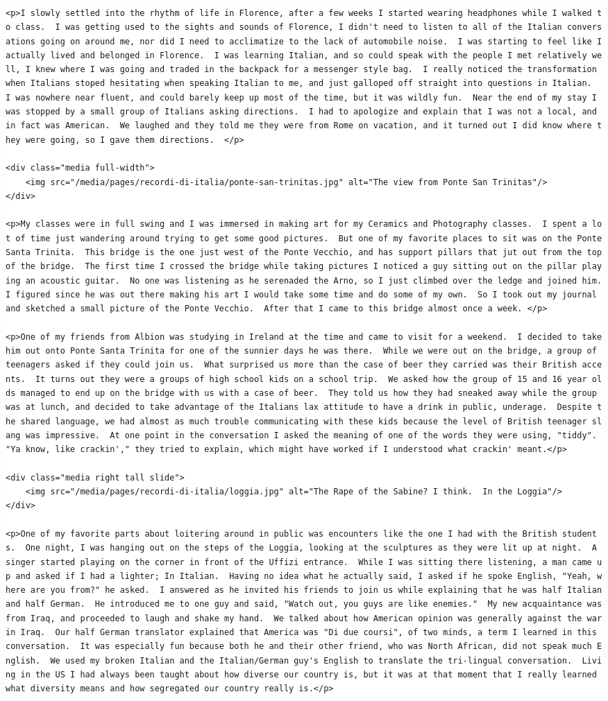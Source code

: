 	<p>I slowly settled into the rhythm of life in Florence, after a few weeks I started wearing headphones while I walked to class.  I was getting used to the sights and sounds of Florence, I didn't need to listen to all of the Italian conversations going on around me, nor did I need to acclimatize to the lack of automobile noise.  I was starting to feel like I actually lived and belonged in Florence.  I was learning Italian, and so could speak with the people I met relatively well, I knew where I was going and traded in the backpack for a messenger style bag.  I really noticed the transformation when Italians stoped hesitating when speaking Italian to me, and just galloped off straight into questions in Italian.  I was nowhere near fluent, and could barely keep up most of the time, but it was wildly fun.  Near the end of my stay I was stopped by a small group of Italians asking directions.  I had to apologize and explain that I was not a local, and in fact was American.  We laughed and they told me they were from Rome on vacation, and it turned out I did know where they were going, so I gave them directions.  </p>

	<div class="media full-width">
		<img src="/media/pages/recordi-di-italia/ponte-san-trinitas.jpg" alt="The view from Ponte San Trinitas"/>
	</div>

	<p>My classes were in full swing and I was immersed in making art for my Ceramics and Photography classes.  I spent a lot of time just wandering around trying to get some good pictures.  But one of my favorite places to sit was on the Ponte Santa Trinita.  This bridge is the one just west of the Ponte Vecchio, and has support pillars that jut out from the top of the bridge.  The first time I crossed the bridge while taking pictures I noticed a guy sitting out on the pillar playing an acoustic guitar.  No one was listening as he serenaded the Arno, so I just climbed over the ledge and joined him.  I figured since he was out there making his art I would take some time and do some of my own.  So I took out my journal and sketched a small picture of the Ponte Vecchio.  After that I came to this bridge almost once a week. </p>

	<p>One of my friends from Albion was studying in Ireland at the time and came to visit for a weekend.  I decided to take him out onto Ponte Santa Trinita for one of the sunnier days he was there.  While we were out on the bridge, a group of teenagers asked if they could join us.  What surprised us more than the case of beer they carried was their British accents.  It turns out they were a groups of high school kids on a school trip.  We asked how the group of 15 and 16 year olds managed to end up on the bridge with us with a case of beer.  They told us how they had sneaked away while the group was at lunch, and decided to take advantage of the Italians lax attitude to have a drink in public, underage.  Despite the shared language, we had almost as much trouble communicating with these kids because the level of British teenager slang was impressive.  At one point in the conversation I asked the meaning of one of the words they were using, "tiddy".  "Ya know, like crackin'," they tried to explain, which might have worked if I understood what crackin' meant.</p>

	<div class="media right tall slide">
		<img src="/media/pages/recordi-di-italia/loggia.jpg" alt="The Rape of the Sabine? I think.  In the Loggia"/>
	</div>

	<p>One of my favorite parts about loitering around in public was encounters like the one I had with the British students.  One night, I was hanging out on the steps of the Loggia, looking at the sculptures as they were lit up at night.  A singer started playing on the corner in front of the Uffizi entrance.  While I was sitting there listening, a man came up and asked if I had a lighter; In Italian.  Having no idea what he actually said, I asked if he spoke English, "Yeah, where are you from?" he asked.  I answered as he invited his friends to join us while explaining that he was half Italian and half German.  He introduced me to one guy and said, "Watch out, you guys are like enemies."  My new acquaintance was from Iraq, and proceeded to laugh and shake my hand.  We talked about how American opinion was generally against the war in Iraq.  Our half German translator explained that America was "Di due coursi", of two minds, a term I learned in this conversation.  It was especially fun because both he and their other friend, who was North African, did not speak much English.  We used my broken Italian and the Italian/German guy's English to translate the tri-lingual conversation.  Living in the US I had always been taught about how diverse our country is, but it was at that moment that I really learned what diversity means and how segregated our country really is.</p>
